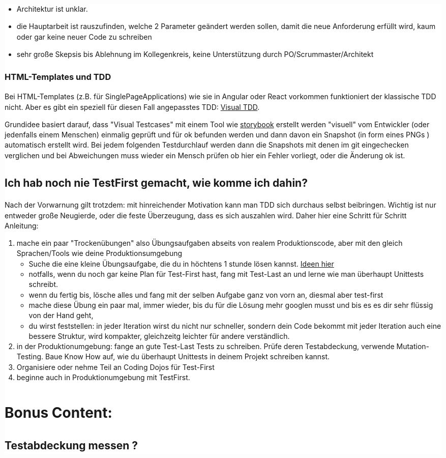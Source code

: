 - Architektur ist unklar.

- die Hauptarbeit ist rauszufinden, welche 2 Parameter geändert werden sollen, damit die neue Anforderung erfüllt wird, kaum oder gar keine neuer Code zu schreiben

- sehr große Skepsis bis Ablehnung im Kollegenkreis, keine Unterstützung durch PO/Scrummaster/Architekt

### HTML-Templates und TDD

Bei HTML-Templates (z.B. für SinglePageApplications) wie sie in Angular oder React vorkommen funktioniert der klassische TDD nicht. Aber es gibt ein speziell für diesen Fall angepasstes TDD: [Visual TDD](https://storybook.js.org/tutorials/visual-testing-handbook/react/en/vtdd/).

Grundidee basiert darauf, dass "Visual Testcases" mit einem Tool wie [storybook](https://storybook.js.org/) erstellt werden "visuell" vom Entwickler (oder jedenfalls einem Menschen) einmalig geprüft und für ok befunden werden und dann davon ein Snapshot (in form eines PNGs ) automatisch erstellt wird. Bei jedem folgenden Testdurchlauf werden dann die Snapshots mit denen im git eingechecken verglichen und bei Abweichungen muss wieder ein Mensch prüfen ob hier ein Fehler vorliegt, oder die Änderung ok ist.

## Ich hab noch nie TestFirst gemacht, wie komme ich dahin?

Nach der Vorwarnung gilt trotzdem: mit hinreichender Motivation kann man TDD sich durchaus selbst beibringen. Wichtig ist nur entweder große Neugierde, oder die feste Überzeugung, dass es sich auszahlen wird.
Daher hier eine Schritt für Schritt Anleitung:

1. mache ein paar "Trockenübungen" also Übungsaufgaben abseits von realem Produktionscode, aber mit den gleich Sprachen/Tools wie deine Produktionsumgebung
   - Suche die eine kleine Übungsaufgabe, die du in höchtens 1 stunde lösen kannst. [Ideen hier](https://www.freecodecamp.org/news/the-10-most-popular-coding-challenge-websites-of-2016-fb8a5672d22f/)
   - notfalls, wenn du noch gar keine Plan für Test-First hast, fang mit Test-Last an und lerne wie man überhaupt Unittests schreibt.
   - wenn du fertig bis, lösche alles und fang mit der selben Aufgabe ganz von vorn an, diesmal aber test-first
   - mache diese Übung ein paar mal, immer wieder, bis du für die Lösung mehr googlen musst und bis es es dir sehr flüssig von der Hand geht,
   - du wirst feststellen: in jeder Iteration wirst du nicht nur schneller, sondern dein Code bekommt mit jeder Iteration auch eine bessere Struktur, wird kompakter, gleichzeitg leichter für andere verständlich.
1. in der Produktionumgebung: fange an gute Test-Last Tests zu schreiben. Prüfe deren Testabdeckung, verwende Mutation-Testing. Baue Know How auf, wie du überhaupt Unittests in deinem Projekt schreiben kannst.
1. Organisiere oder nehme Teil an Coding Dojos für Test-First
1. beginne auch in Produktionumgebung mit TestFirst.

# Bonus Content:

## Testabdeckung messen ?
